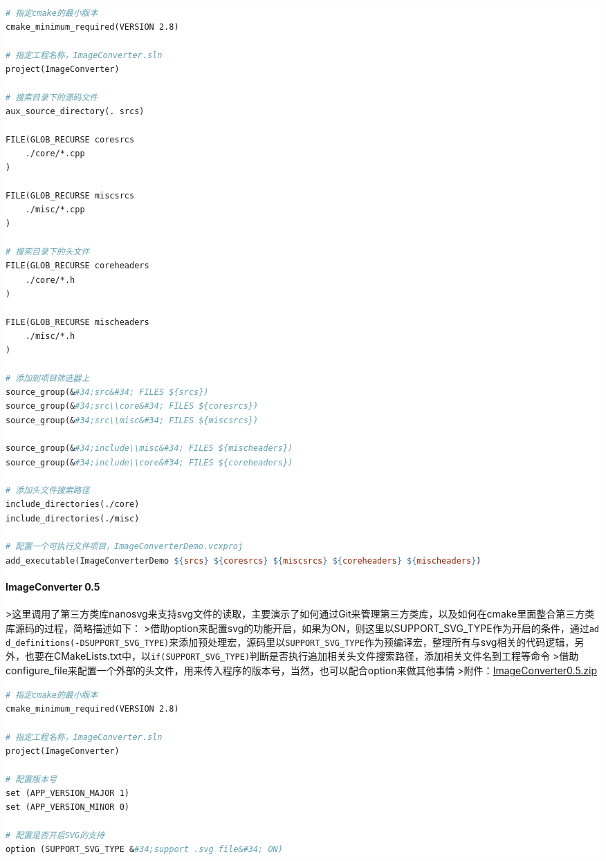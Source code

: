 ```makefile
# 指定cmake的最小版本
cmake_minimum_required(VERSION 2.8)

# 指定工程名称，ImageConverter.sln
project(ImageConverter)

# 搜索目录下的源码文件
aux_source_directory(. srcs)

FILE(GLOB_RECURSE coresrcs 
    ./core/*.cpp
)

FILE(GLOB_RECURSE miscsrcs 
    ./misc/*.cpp
)

# 搜索目录下的头文件
FILE(GLOB_RECURSE coreheaders 
    ./core/*.h
)

FILE(GLOB_RECURSE mischeaders 
    ./misc/*.h
)

# 添加到项目筛选器上
source_group(&#34;src&#34; FILES ${srcs})
source_group(&#34;src\\core&#34; FILES ${coresrcs})
source_group(&#34;src\\misc&#34; FILES ${miscsrcs})

source_group(&#34;include\\misc&#34; FILES ${mischeaders}) 
source_group(&#34;include\\core&#34; FILES ${coreheaders}) 

# 添加头文件搜索路径
include_directories(./core)
include_directories(./misc)

# 配置一个可执行文件项目，ImageConverterDemo.vcxproj
add_executable(ImageConverterDemo ${srcs} ${coresrcs} ${miscsrcs} ${coreheaders} ${mischeaders})
```

#### ImageConverter 0.5
&gt;这里调用了第三方类库nanosvg来支持svg文件的读取，主要演示了如何通过Git来管理第三方类库，以及如何在cmake里面整合第三方类库源码的过程，简略描述如下：
  &gt;借助option来配置svg的功能开启，如果为ON，则这里以SUPPORT_SVG_TYPE作为开启的条件，通过`add_definitions(-DSUPPORT_SVG_TYPE)`来添加预处理宏，源码里以`SUPPORT_SVG_TYPE`作为预编译宏，整理所有与svg相关的代码逻辑，另外，也要在CMakeLists.txt中，以`if(SUPPORT_SVG_TYPE)`判断是否执行追加相关头文件搜索路径，添加相关文件名到工程等命令
  &gt;借助configure_file来配置一个外部的头文件，用来传入程序的版本号，当然，也可以配合option来做其他事情
  &gt;附件：[ImageConverter0.5.zip](/assets/2018-06-25/ImageConverter0.5.zip)

```makefile
# 指定cmake的最小版本
cmake_minimum_required(VERSION 2.8)

# 指定工程名称，ImageConverter.sln
project(ImageConverter)

# 配置版本号
set (APP_VERSION_MAJOR 1)
set (APP_VERSION_MINOR 0)

# 配置是否开启SVG的支持
option (SUPPORT_SVG_TYPE &#34;support .svg file&#34; ON)  

```